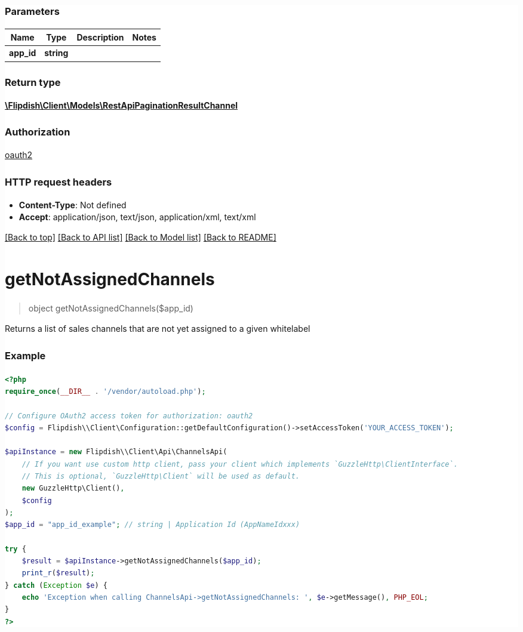 ### Parameters

Name | Type | Description  | Notes
------------- | ------------- | ------------- | -------------
 **app_id** | **string**|  |

### Return type

[**\Flipdish\\Client\Models\RestApiPaginationResultChannel**](../Model/RestApiPaginationResultChannel.md)

### Authorization

[oauth2](../../README.md#oauth2)

### HTTP request headers

 - **Content-Type**: Not defined
 - **Accept**: application/json, text/json, application/xml, text/xml

[[Back to top]](#) [[Back to API list]](../../README.md#documentation-for-api-endpoints) [[Back to Model list]](../../README.md#documentation-for-models) [[Back to README]](../../README.md)

# **getNotAssignedChannels**
> object getNotAssignedChannels($app_id)

Returns a list of sales channels that are not yet assigned to a given whitelabel

### Example
```php
<?php
require_once(__DIR__ . '/vendor/autoload.php');

// Configure OAuth2 access token for authorization: oauth2
$config = Flipdish\\Client\Configuration::getDefaultConfiguration()->setAccessToken('YOUR_ACCESS_TOKEN');

$apiInstance = new Flipdish\\Client\Api\ChannelsApi(
    // If you want use custom http client, pass your client which implements `GuzzleHttp\ClientInterface`.
    // This is optional, `GuzzleHttp\Client` will be used as default.
    new GuzzleHttp\Client(),
    $config
);
$app_id = "app_id_example"; // string | Application Id (AppNameIdxxx)

try {
    $result = $apiInstance->getNotAssignedChannels($app_id);
    print_r($result);
} catch (Exception $e) {
    echo 'Exception when calling ChannelsApi->getNotAssignedChannels: ', $e->getMessage(), PHP_EOL;
}
?>
```
